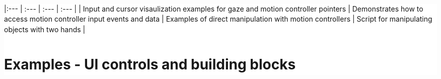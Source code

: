 |:--- | :--- | :--- | :--- |
| Input and cursor visaulization examples for gaze and motion controller pointers | Demonstrates how to access motion controller input events and data |   Examples of direct manipulation with motion controllers | Script for manipulating objects with two hands |

# Examples - UI controls and building blocks